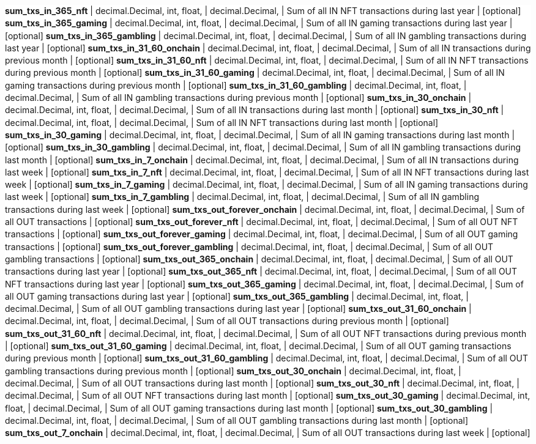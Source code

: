 **sum_txs_in_365_nft** | decimal.Decimal, int, float,  | decimal.Decimal,  | Sum of all IN NFT transactions during last year | [optional] 
**sum_txs_in_365_gaming** | decimal.Decimal, int, float,  | decimal.Decimal,  | Sum of all IN gaming transactions during last year | [optional] 
**sum_txs_in_365_gambling** | decimal.Decimal, int, float,  | decimal.Decimal,  | Sum of all IN gambling transactions during last year | [optional] 
**sum_txs_in_31_60_onchain** | decimal.Decimal, int, float,  | decimal.Decimal,  | Sum of all IN transactions during previous month | [optional] 
**sum_txs_in_31_60_nft** | decimal.Decimal, int, float,  | decimal.Decimal,  | Sum of all IN NFT transactions during previous month | [optional] 
**sum_txs_in_31_60_gaming** | decimal.Decimal, int, float,  | decimal.Decimal,  | Sum of all IN gaming transactions during previous month | [optional] 
**sum_txs_in_31_60_gambling** | decimal.Decimal, int, float,  | decimal.Decimal,  | Sum of all IN gambling transactions during previous month | [optional] 
**sum_txs_in_30_onchain** | decimal.Decimal, int, float,  | decimal.Decimal,  | Sum of all IN transactions during last month | [optional] 
**sum_txs_in_30_nft** | decimal.Decimal, int, float,  | decimal.Decimal,  | Sum of all IN NFT transactions during last month | [optional] 
**sum_txs_in_30_gaming** | decimal.Decimal, int, float,  | decimal.Decimal,  | Sum of all IN gaming transactions during last month | [optional] 
**sum_txs_in_30_gambling** | decimal.Decimal, int, float,  | decimal.Decimal,  | Sum of all IN gambling transactions during last month | [optional] 
**sum_txs_in_7_onchain** | decimal.Decimal, int, float,  | decimal.Decimal,  | Sum of all IN transactions during last week | [optional] 
**sum_txs_in_7_nft** | decimal.Decimal, int, float,  | decimal.Decimal,  | Sum of all IN NFT transactions during last week | [optional] 
**sum_txs_in_7_gaming** | decimal.Decimal, int, float,  | decimal.Decimal,  | Sum of all IN gaming transactions during last week | [optional] 
**sum_txs_in_7_gambling** | decimal.Decimal, int, float,  | decimal.Decimal,  | Sum of all IN gambling transactions during last week | [optional] 
**sum_txs_out_forever_onchain** | decimal.Decimal, int, float,  | decimal.Decimal,  | Sum of all OUT transactions | [optional] 
**sum_txs_out_forever_nft** | decimal.Decimal, int, float,  | decimal.Decimal,  | Sum of all OUT NFT transactions | [optional] 
**sum_txs_out_forever_gaming** | decimal.Decimal, int, float,  | decimal.Decimal,  | Sum of all OUT gaming transactions | [optional] 
**sum_txs_out_forever_gambling** | decimal.Decimal, int, float,  | decimal.Decimal,  | Sum of all OUT gambling transactions | [optional] 
**sum_txs_out_365_onchain** | decimal.Decimal, int, float,  | decimal.Decimal,  | Sum of all OUT transactions during last year | [optional] 
**sum_txs_out_365_nft** | decimal.Decimal, int, float,  | decimal.Decimal,  | Sum of all OUT NFT transactions during last year | [optional] 
**sum_txs_out_365_gaming** | decimal.Decimal, int, float,  | decimal.Decimal,  | Sum of all OUT gaming transactions during last year | [optional] 
**sum_txs_out_365_gambling** | decimal.Decimal, int, float,  | decimal.Decimal,  | Sum of all OUT gambling transactions during last year | [optional] 
**sum_txs_out_31_60_onchain** | decimal.Decimal, int, float,  | decimal.Decimal,  | Sum of all OUT transactions during previous month | [optional] 
**sum_txs_out_31_60_nft** | decimal.Decimal, int, float,  | decimal.Decimal,  | Sum of all OUT NFT transactions during previous month | [optional] 
**sum_txs_out_31_60_gaming** | decimal.Decimal, int, float,  | decimal.Decimal,  | Sum of all OUT gaming transactions during previous month | [optional] 
**sum_txs_out_31_60_gambling** | decimal.Decimal, int, float,  | decimal.Decimal,  | Sum of all OUT gambling transactions during previous month | [optional] 
**sum_txs_out_30_onchain** | decimal.Decimal, int, float,  | decimal.Decimal,  | Sum of all OUT transactions during last month | [optional] 
**sum_txs_out_30_nft** | decimal.Decimal, int, float,  | decimal.Decimal,  | Sum of all OUT NFT transactions during last month | [optional] 
**sum_txs_out_30_gaming** | decimal.Decimal, int, float,  | decimal.Decimal,  | Sum of all OUT gaming transactions during last month | [optional] 
**sum_txs_out_30_gambling** | decimal.Decimal, int, float,  | decimal.Decimal,  | Sum of all OUT gambling transactions during last month | [optional] 
**sum_txs_out_7_onchain** | decimal.Decimal, int, float,  | decimal.Decimal,  | Sum of all OUT transactions during last week | [optional] 